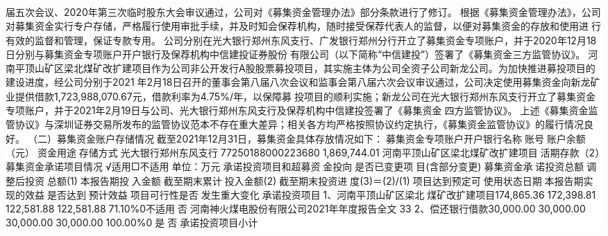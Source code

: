 届五次会议、2020年第三次临时股东大会审议通过，公司对《募集资金管理办法》部分条款进行了修订。
根据《募集资金管理办法》，公司对募集资金实行专户存储，严格履行使用审批手续，并及时知会保荐机构，随时接受保荐代表人的监督，以便对募集资金的存放和使用进
行有效的监督和管理，保证专款专用。
公司分别在光大银行郑州东风支行、广发银行郑州分行开立了募集资金专项账户，并于2020年12月18日分别与募集资金专项账户开户银行及保荐机构中信建投证券股份
有限公司（以下简称“中信建投”）签署了《募集资金三方监管协议》。
河南平顶山矿区梁北煤矿改扩建项目作为公司非公开发行A股股票募投项目，其实施主体为公司全资子公司新龙公司。为加快推进募投项目的建设进度，经公司分别于2021
年2月18日召开的董事会第八届八次会议和监事会第八届六次会议审议通过，公司决定使用募集资金向新龙矿业提供借款1,723,988,070.67元，借款利率为4.75%/年，以保障募
投项目的顺利实施；新龙公司在光大银行郑州东风支行开立了募集资金专项账户，并于2021年2月19日与公司、光大银行郑州东风支行及保荐机构中信建投签署了《募集资金
四方监管协议》。
上述《募集资金监管协议》与深圳证券交易所发布的监管协议范本不存在重大差异；相关各方均严格按照协议约定执行，《募集资金监管协议》的履行情况良好。
（二）募集资金账户存储情况
截至2021年12月31日，募集资金具体存放情况如下：
募集资金专项账户开户银行名称
账号
账户余额（元）
资金用途
存储方式
光大银行郑州东风支行
77250188000223680
1,869,744.01
河南平顶山矿区梁北煤矿改扩建项目
活期存款（2）募集资金承诺项目情况
√适用□不适用
单位：万元
承诺投资项目和超募资
金投向
是否已变更项
目(含部分变更)
募集资金承
诺投资总额
调整后投资
总额(1)
本报告期投
入金额
截至期末累计
投入金额(2)
截至期末投资进
度(3)＝(2)/(1)
项目达到预定可
使用状态日期
本报告期实
现的效益
是否达到
预计效益
项目可行性是否
发生重大变化
承诺投资项目
1、河南平顶山矿区梁北
煤矿改扩建项目174,865.36
172,398.81
122,581.88
122,581.88
71.10%0不适用
否
河南神火煤电股份有限公司2021年年度报告全文
33
2、偿还银行借款30,000.00
30,000.00
30,000.00
30,000.00
100.00%0
是
否
承诺投资项目小计